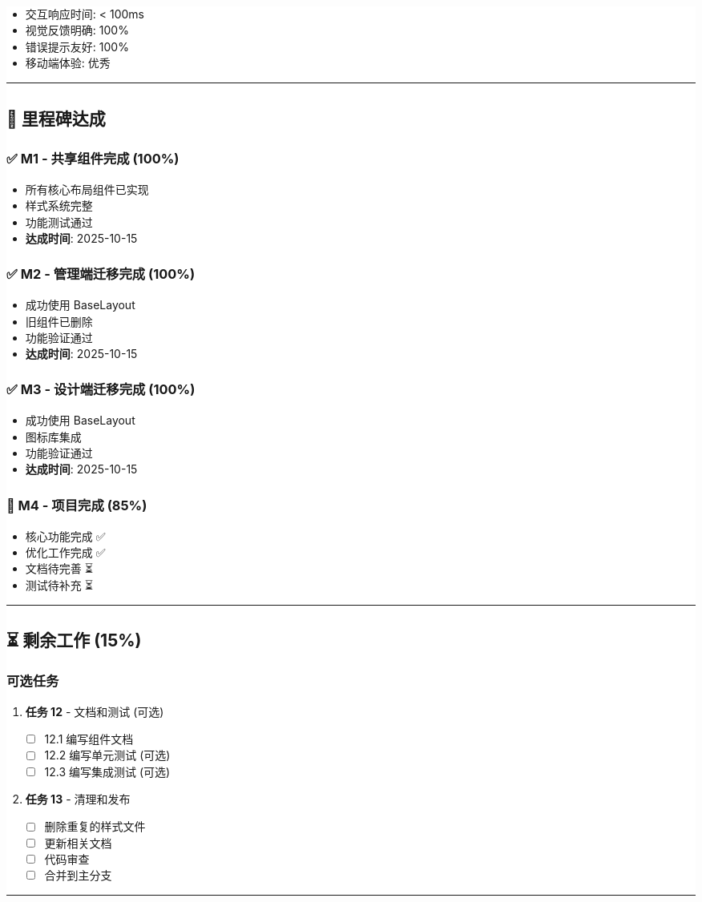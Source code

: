 - 交互响应时间: < 100ms
- 视觉反馈明确: 100%
- 错误提示友好: 100%
- 移动端体验: 优秀

---

## 🎊 里程碑达成

### ✅ M1 - 共享组件完成 (100%)

- 所有核心布局组件已实现
- 样式系统完整
- 功能测试通过
- **达成时间**: 2025-10-15

### ✅ M2 - 管理端迁移完成 (100%)

- 成功使用 BaseLayout
- 旧组件已删除
- 功能验证通过
- **达成时间**: 2025-10-15

### ✅ M3 - 设计端迁移完成 (100%)

- 成功使用 BaseLayout
- 图标库集成
- 功能验证通过
- **达成时间**: 2025-10-15

### 🚧 M4 - 项目完成 (85%)

- 核心功能完成 ✅
- 优化工作完成 ✅
- 文档待完善 ⏳
- 测试待补充 ⏳

---

## ⏳ 剩余工作 (15%)

### 可选任务

1. **任务 12** - 文档和测试 (可选)

   - [ ] 12.1 编写组件文档
   - [ ] 12.2 编写单元测试 (可选)
   - [ ] 12.3 编写集成测试 (可选)

2. **任务 13** - 清理和发布
   - [ ] 删除重复的样式文件
   - [ ] 更新相关文档
   - [ ] 代码审查
   - [ ] 合并到主分支

---